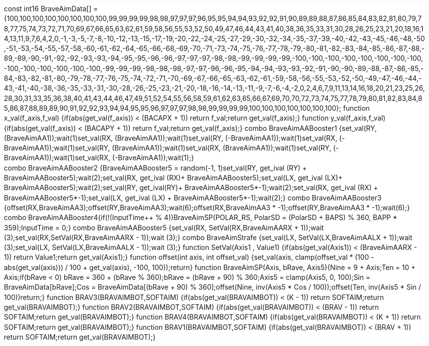 const int16 BraveAimData[] = {100,100,100,100,100,100,100,100,99,99,99,99,98,98,97,97,97,96,95,95,94,94,93,92,92,91,90,89,89,88,87,86,85,84,83,82,81,80,79,78,77,75,74,73,72,71,70,69,67,66,65,63,62,61,59,58,56,55,53,52,50,49,47,46,44,43,41,40,38,36,35,33,31,30,28,26,25,23,21,20,18,16,14,13,11,9,7,6,4,2,0,-1,-3,-5,-7,-8,-10,-12,-13,-15,-17,-19,-20,-22,-24,-25,-27,-29,-30,-32,-34,-35,-37,-39,-40,-42,-43,-45,-46,-48,-50,-51,-53,-54,-55,-57,-58,-60,-61,-62,-64,-65,-66,-68,-69,-70,-71,-73,-74,-75,-76,-77,-78,-79,-80,-81,-82,-83,-84,-85,-86,-87,-88,-89,-89,-90,-91,-92,-92,-93,-93,-94,-95,-95,-96,-96,-97,-97,-97,-98,-98,-99,-99,-99,-99,-100,-100,-100,-100,-100,-100,-100,-100,-100,-100,-100,-100,-100,-100,-99,-99,-99,-98,-98,-98,-97,-97,-96,-96,-95,-94,-94,-93,-93,-92,-91,-90,-90,-89,-88,-87,-86,-85,-84,-83,-82,-81,-80,-79,-78,-77,-76,-75,-74,-72,-71,-70,-69,-67,-66,-65,-63,-62,-61,-59,-58,-56,-55,-53,-52,-50,-49,-47,-46,-44,-43,-41,-40,-38,-36,-35,-33,-31,-30,-28,-26,-25,-23,-21,-20,-18,-16,-14,-13,-11,-9,-7,-6,-4,-2,0,2,4,6,7,9,11,13,14,16,18,20,21,23,25,26,28,30,31,33,35,36,38,40,41,43,44,46,47,49,51,52,54,55,56,58,59,61,62,63,65,66,67,69,70,70,72,73,74,75,77,78,79,80,81,82,83,84,85,86,87,88,89,89,90,91,92,92,93,94,94,95,95,96,97,97,97,98,98,99,99,99,99,100,100,100,100,100,100,100};
function x_val(f_axis,f_val) {if(abs(get_val(f_axis)) < (BACAPX + 1))  return f_val;return get_val(f_axis);}
function y_val(f_axis,f_val) {if(abs(get_val(f_axis)) < (BACAPY + 1))  return f_val;return get_val(f_axis);}
combo BraveAimAABooster1 {set_val(RY, (BraveAimAA1));wait(1)set_val(RX, (BraveAimAA1));wait(1)set_val(RY, (-BraveAimAA1));wait(1)set_val(RX, (-BraveAimAA1));wait(1)set_val(RY, (BraveAimAA1));wait(1)set_val(RX, (BraveAimAA1));wait(1)set_val(RY, (-BraveAimAA1));wait(1)set_val(RX, (-BraveAimAA1));wait(1);}	
combo BraveAimAABooster2 {BraveAimAABooster5 = random(-1, 1)set_val(RY,  get_ival (RY)  + BraveAimAABooster5);wait(2);set_val(RX, get_ival (RX)+ BraveAimAABooster5);set_val(LX, get_ival (LX)+ BraveAimAABooster5);wait(2);set_val(RY, get_ival(RY)+ BraveAimAABooster5*-1);wait(2);set_val(RX, get_ival (RX)  + BraveAimAABooster5*-1);set_val(LX, get_ival (LX) + BraveAimAABooster5*-1);wait(2);}
combo BraveAimAABooster3 {offset(RX,BraveAimAA3);offset(RY,BraveAimAA3);wait(6);offset(RX,BraveAimAA3 * -1);offset(RY,BraveAimAA3 * -1);wait(6);}	
combo BraveAimAABooster4{if(!(InputTime++ % 4))BraveAimSP(POLAR_RS, PolarSD = (PolarSD + BAPS) % 360, BAPP * 359);InputTime = 0;}
combo BraveAimAABooster5 {set_val(RX, SetVal(RX,BraveAimAARX + 1));wait (3);set_val(RX,SetVal(RX,BraveAimAARX - 1));wait (3);}
combo BraveAimStrafe {set_val(LX, SetVal(LX,BraveAimAALX + 1));wait (3);set_val(LX, SetVal(LX,BraveAimAALX - 1));wait (3);}	
function SetVal(Axis1 , Value1) {if(abs(get_val(Axis1)) < (BraveAimAARX - 1))  return Value1;return get_val(Axis1);}
function offset(int axis, int offset_val) {set_val(axis, clamp(offset_val * (100 - abs(get_val(axis))) / 100 + get_val(axis), -100, 100));return}
function BraveAimSP(Axis, bRave, Axis5){Nine = 9 + Axis;Ten = 10 + Axis;if(bRave < 0) bRave = 360 + (bRave % 360);bRave = (bRave + 90) % 360;Axis5 = clamp(Axis5, 0, 100);Sin = BraveAimData[bRave];Cos = BraveAimData[(bRave + 90) % 360];offset(Nine, inv(Axis5 * Cos / 100));offset(Ten, inv(Axis5 * Sin / 100))return;}
function BRAV3(BRAVAIMBOT,SOFTAIM) {if(abs(get_val(BRAVAIMBOT)) < (K  - 1))  return SOFTAIM;return get_val(BRAVAIMBOT);}
function BRAV2(BRAVAIMBOT,SOFTAIM) {if(abs(get_val(BRAVAIMBOT)) < (BRAV  - 1))  return SOFTAIM;return get_val(BRAVAIMBOT);}
function BRAV4(BRAVAIMBOT,SOFTAIM) {if(abs(get_val(BRAVAIMBOT)) < (K + 1))  return SOFTAIM;return get_val(BRAVAIMBOT);}
function BRAV1(BRAVAIMBOT,SOFTAIM) {if(abs(get_val(BRAVAIMBOT)) < (BRAV + 1))  return SOFTAIM;return get_val(BRAVAIMBOT);}

 
